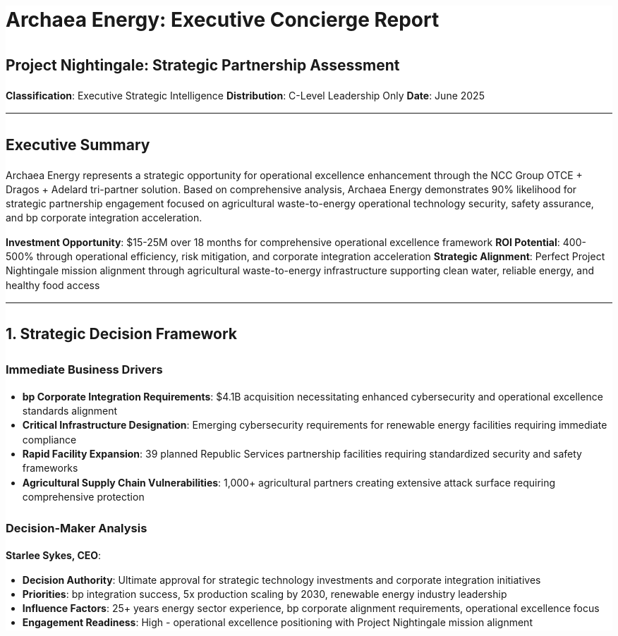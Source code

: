 # Archaea Energy: Executive Concierge Report
## Project Nightingale: Strategic Partnership Assessment

**Classification**: Executive Strategic Intelligence
**Distribution**: C-Level Leadership Only
**Date**: June 2025

---

## Executive Summary

Archaea Energy represents a strategic opportunity for operational excellence enhancement through the NCC Group OTCE + Dragos + Adelard tri-partner solution. Based on comprehensive analysis, Archaea Energy demonstrates 90% likelihood for strategic partnership engagement focused on agricultural waste-to-energy operational technology security, safety assurance, and bp corporate integration acceleration.

**Investment Opportunity**: $15-25M over 18 months for comprehensive operational excellence framework
**ROI Potential**: 400-500% through operational efficiency, risk mitigation, and corporate integration acceleration
**Strategic Alignment**: Perfect Project Nightingale mission alignment through agricultural waste-to-energy infrastructure supporting clean water, reliable energy, and healthy food access

---

## 1. Strategic Decision Framework

### Immediate Business Drivers
- **bp Corporate Integration Requirements**: $4.1B acquisition necessitating enhanced cybersecurity and operational excellence standards alignment
- **Critical Infrastructure Designation**: Emerging cybersecurity requirements for renewable energy facilities requiring immediate compliance
- **Rapid Facility Expansion**: 39 planned Republic Services partnership facilities requiring standardized security and safety frameworks
- **Agricultural Supply Chain Vulnerabilities**: 1,000+ agricultural partners creating extensive attack surface requiring comprehensive protection

### Decision-Maker Analysis
**Starlee Sykes, CEO**: 
- **Decision Authority**: Ultimate approval for strategic technology investments and corporate integration initiatives
- **Priorities**: bp integration success, 5x production scaling by 2030, renewable energy industry leadership
- **Influence Factors**: 25+ years energy sector experience, bp corporate alignment requirements, operational excellence focus
- **Engagement Readiness**: High - operational excellence positioning with Project Nightingale mission alignment
